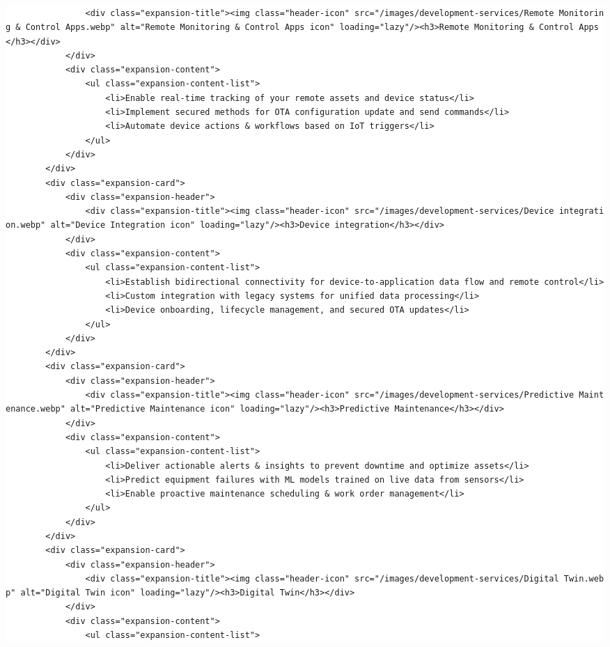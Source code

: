                     <div class="expansion-title"><img class="header-icon" src="/images/development-services/Remote Monitoring & Control Apps.webp" alt="Remote Monitoring & Control Apps icon" loading="lazy"/><h3>Remote Monitoring & Control Apps</h3></div>
                </div>
                <div class="expansion-content">
                    <ul class="expansion-content-list">
                        <li>Enable real-time tracking of your remote assets and device status</li>
                        <li>Implement secured methods for OTA configuration update and send commands</li>
                        <li>Automate device actions & workflows based on IoT triggers</li>
                    </ul>
                </div>
            </div>
            <div class="expansion-card">
                <div class="expansion-header">
                    <div class="expansion-title"><img class="header-icon" src="/images/development-services/Device integration.webp" alt="Device Integration icon" loading="lazy"/><h3>Device integration</h3></div>
                </div>
                <div class="expansion-content">
                    <ul class="expansion-content-list">
                        <li>Establish bidirectional connectivity for device-to-application data flow and remote control</li>
                        <li>Custom integration with legacy systems for unified data processing</li>
                        <li>Device onboarding, lifecycle management, and secured OTA updates</li>
                    </ul>
                </div>
            </div>
            <div class="expansion-card">
                <div class="expansion-header">
                    <div class="expansion-title"><img class="header-icon" src="/images/development-services/Predictive Maintenance.webp" alt="Predictive Maintenance icon" loading="lazy"/><h3>Predictive Maintenance</h3></div>
                </div>
                <div class="expansion-content">
                    <ul class="expansion-content-list">
                        <li>Deliver actionable alerts & insights to prevent downtime and optimize assets</li>
                        <li>Predict equipment failures with ML models trained on live data from sensors</li>
                        <li>Enable proactive maintenance scheduling & work order management</li>
                    </ul>
                </div>
            </div>
            <div class="expansion-card">
                <div class="expansion-header">
                    <div class="expansion-title"><img class="header-icon" src="/images/development-services/Digital Twin.webp" alt="Digital Twin icon" loading="lazy"/><h3>Digital Twin</h3></div>
                </div>
                <div class="expansion-content">
                    <ul class="expansion-content-list">
